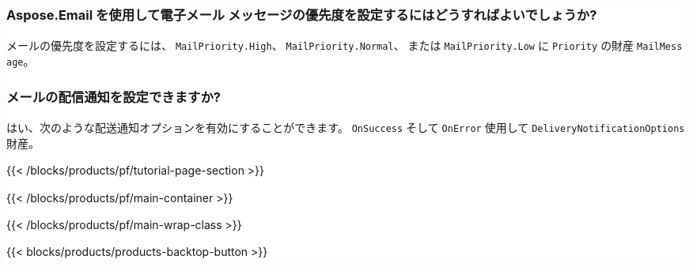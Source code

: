 ### Aspose.Email を使用して電子メール メッセージの優先度を設定するにはどうすればよいでしょうか?
メールの優先度を設定するには、 `MailPriority.High`、 `MailPriority.Normal`、 または `MailPriority.Low` に `Priority` の財産 `MailMessage`。

### メールの配信通知を設定できますか?
はい、次のような配送通知オプションを有効にすることができます。 `OnSuccess` そして `OnError` 使用して `DeliveryNotificationOptions` 財産。

{{< /blocks/products/pf/tutorial-page-section >}}

{{< /blocks/products/pf/main-container >}}

{{< /blocks/products/pf/main-wrap-class >}}

{{< blocks/products/products-backtop-button >}}